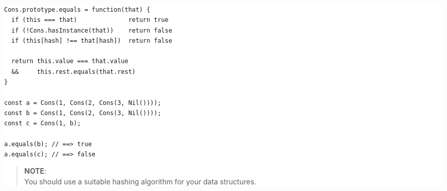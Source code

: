     Cons.prototype.equals = function(that) {
      if (this === that)              return true
      if (!Cons.hasInstance(that))    return false
      if (this[hash] !== that[hash])  return false
      
      return this.value === that.value
      &&     this.rest.equals(that.rest)
    }

    const a = Cons(1, Cons(2, Cons(3, Nil())));
    const b = Cons(1, Cons(2, Cons(3, Nil())));
    const c = Cons(1, b);

    a.equals(b); // ==> true
    a.equals(c); // ==> false


> **NOTE**:  
> You should use a suitable hashing algorithm for your data structures.


